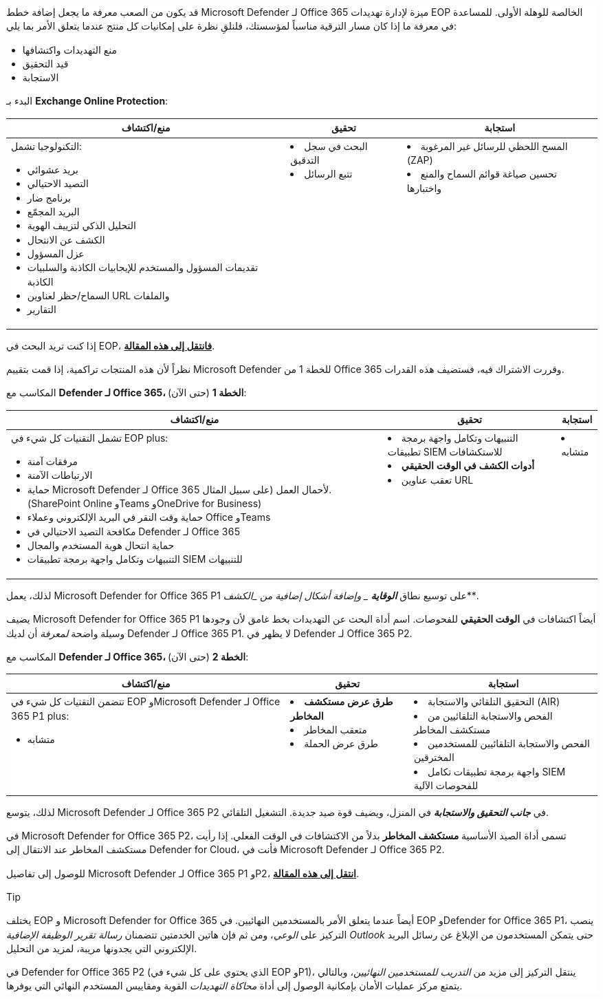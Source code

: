 قد يكون من الصعب معرفة ما يجعل إضافة خطط Microsoft Defender لـ Office 365 ميزة لإدارة تهديدات EOP الخالصة للوهلة الأولى. للمساعدة في معرفة ما إذا كان مسار الترقية مناسباً لمؤسستك، فلنلقِ نظرة على إمكانيات كل منتج عندما يتعلق الأمر بما يلي:

- منع التهديدات واكتشافها
- قيد التحقيق
- الاستجابة

البدء بـ **Exchange Online Protection**:
<p>

|منع/اكتشاف|تحقيق|استجابة|
|---|---|---|
|التكنولوجيا تشمل:<ul><li>بريد عشوائي</li><li>التصيد الاحتيالي</li><li>برنامج ضار</li><li>البريد المجمّع</li><li>التحليل الذكي لتزييف الهوية</li><li>الكشف عن الانتحال</li><li>عزل المسؤول</li><li>تقديمات المسؤول والمستخدم للإيجابيات الكاذبة والسلبيات الكاذبة</li><li>السماح/حظر لعناوين URL والملفات</li><li>التقارير</li></ul>|<li>البحث في سجل التدقيق</li><li>تتبع الرسائل</li>|<li>المسح اللحظي للرسائل غير المرغوبة (ZAP)</li><li>تحسين صياغة قوائم السماح والمنع واختبارها</li>|

إذا كنت تريد البحث في EOP، **[فانتقل إلى هذه المقالة](exchange-online-protection-overview.md)**.

نظراً لأن هذه المنتجات تراكمية، إذا قمت بتقييم Microsoft Defender للخطة 1 من Office 365 وقررت الاشتراك فيه، فستضيف هذه القدرات.

المكاسب مع **Defender لـ Office 365، الخطة 1** (حتى الآن):
<p>

|منع/اكتشاف|تحقيق|استجابة|
|---|---|---|
|تشمل التقنيات كل شيء في EOP plus:<ul><li>مرفقات آمنة</li><li>الارتباطات الآمنة<li>حماية Microsoft Defender لـ Office 365 لأحمال العمل (على سبيل المثال. (SharePoint Online وTeams وOneDrive for Business)</li><li>حماية وقت النقر في البريد الإلكتروني وعملاء Office وTeams</li><li>مكافحة التصيد الاحتيالي في Defender لـ Office 365</li><li>حماية انتحال هوية المستخدم والمجال</li><li>التنبيهات وتكامل واجهة برمجة تطبيقات SIEM للتنبيهات</li>|<li>التنبيهات وتكامل واجهة برمجة تطبيقات SIEM للاستكشافات</li><li>**أدوات الكشف في الوقت الحقيقي**</li><li>تعقب عناوين URL</li>|<li>متشابه</li></ul>

لذلك، يعمل Microsoft Defender for Office 365 P1 على توسيع نطاق ***الوقاية** _ وإضافة أشكال إضافية من _*_الكشف_**.

يضيف Microsoft Defender for Office 365 P1 أيضاً اكتشافات في **الوقت الحقيقي** للفحوصات. اسم أداة البحث عن التهديدات بخط غامق لأن وجودها وسيلة واضحة *لمعرفة* أن لديك Defender لـ Office 365 P1. لا يظهر في Defender لـ Office 365 P2.

المكاسب مع **Defender لـ Office 365، الخطة 2** (حتى الآن):
<p>

|منع/اكتشاف|تحقيق|استجابة|
|---|---|---|
|تتضمن التقنيات كل شيء في EOP وMicrosoft Defender لـ Office 365 P1 plus:<ul><li>متشابه</li>|<li>**طرق عرض مستكشف المخاطر**</li><li>متعقب المخاطر</li><li>طرق عرض الحملة</li>|<li>التحقيق التلقائي والاستجابة (AIR)</li><li>الفحص والاستجابة التلقائيين من مستكشف المخاطر</li><li>الفحص والاستجابة التلقائيين للمستخدمين المخترقين</li><li>واجهة برمجة تطبيقات تكامل SIEM للفحوصات الآلية</li>

لذلك، يتوسع Microsoft Defender لـ Office 365 P2 في ***جانب التحقيق والاستجابة*** في المنزل، ويضيف قوة صيد جديدة. التشغيل التلقائي.

في Microsoft Defender for Office 365 P2، تسمى أداة الصيد الأساسية **مستكشف المخاطر** بدلاً من الاكتشافات في الوقت الفعلي. إذا رأيت مستكشف المخاطر عند الانتقال إلى Defender for Cloud، فأنت في Microsoft Defender لـ Office 365 P2.

للوصول إلى تفاصيل Microsoft Defender لـ Office 365 P1 وP2، **[انتقل إلى هذه المقالة](defender-for-office-365.md)**.

> [!TIP]
> يختلف EOP و Microsoft Defender for Office 365 أيضاً عندما يتعلق الأمر بالمستخدمين النهائيين. في EOP وDefender for Office 365 P1، ينصب التركيز على *الوعي*، ومن ثم فإن هاتين الخدمتين تتضمنان *رسالة تقرير الوظيفة الإضافية Outlook* حتى يتمكن المستخدمون من الإبلاغ عن رسائل البريد الإلكتروني التي يجدونها مريبة، لمزيد من التحليل. <p> في Defender for Office 365 P2 (الذي يحتوي على كل شيء في EOP وP1)، ينتقل التركيز إلى مزيد من *التدريب للمستخدمين النهائيين*، وبالتالي يتمتع مركز عمليات الأمان بإمكانية الوصول إلى أداة *محاكاة التهديدات* القوية ومقاييس المستخدم النهائي التي يوفرها.
